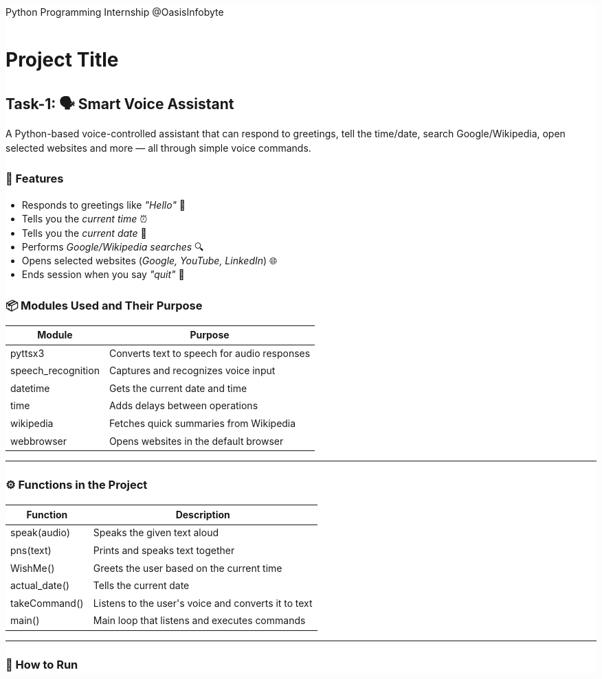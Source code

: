 Python Programming Internship @OasisInfobyte
# Project Title

## Task-1: 🗣 Smart Voice Assistant
A Python-based voice-controlled assistant that can respond to greetings, tell the time/date, search Google/Wikipedia, open selected websites and more — all through simple voice commands.

### 📌 Features
- Responds to greetings like *"Hello"* 👋
- Tells you the *current time* ⏰
- Tells you the *current date* 📅
- Performs *Google/Wikipedia searches* 🔍
- Opens selected websites (*Google, YouTube, LinkedIn*) 🌐
- Ends session when you say *"quit"* 🚪

### 📦 Modules Used and Their Purpose

| Module | Purpose |
|--------| --------|
| pyttsx3 | Converts text to speech for audio responses |
| speech_recognition | Captures and recognizes voice input |
| datetime | Gets the current date and time |
| time | Adds delays between operations |
| wikipedia | Fetches quick summaries from Wikipedia |
| webbrowser | Opens websites in the default browser |

---

### ⚙ Functions in the Project

| Function | Description |
|----------|-------------|
| speak(audio) | Speaks the given text aloud |
| pns(text) | Prints and speaks text together |
| WishMe() | Greets the user based on the current time |
| actual_date() | Tells the current date |
| takeCommand() | Listens to the user's voice and converts it to text |
| main() | Main loop that listens and executes commands |

---

### 🚀 How to Run
